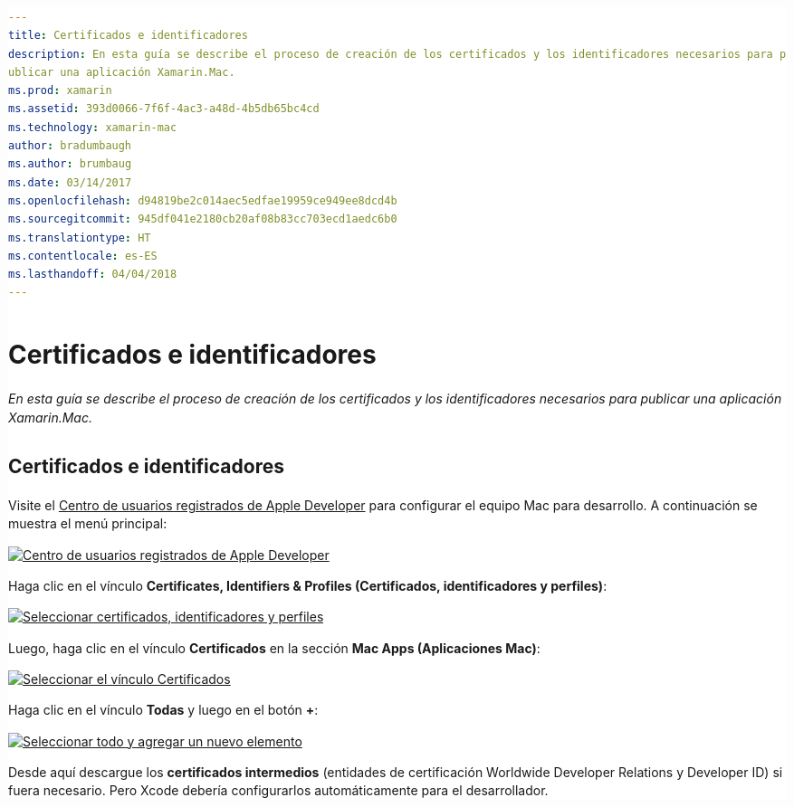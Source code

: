 ```yaml
---
title: Certificados e identificadores
description: En esta guía se describe el proceso de creación de los certificados y los identificadores necesarios para publicar una aplicación Xamarin.Mac.
ms.prod: xamarin
ms.assetid: 393d0066-7f6f-4ac3-a48d-4b5db65bc4cd
ms.technology: xamarin-mac
author: bradumbaugh
ms.author: brumbaug
ms.date: 03/14/2017
ms.openlocfilehash: d94819be2c014aec5edfae19959ce949ee8dcd4b
ms.sourcegitcommit: 945df041e2180cb20af08b83cc703ecd1aedc6b0
ms.translationtype: HT
ms.contentlocale: es-ES
ms.lasthandoff: 04/04/2018
---
```

# <a name="certificates-and-identifiers"></a>Certificados e identificadores

_En esta guía se describe el proceso de creación de los certificados y los identificadores necesarios para publicar una aplicación Xamarin.Mac._

## <a name="certificates-and-identifiers"></a>Certificados e identificadores

Visite el [Centro de usuarios registrados de Apple Developer](http://developer.apple.com) para configurar el equipo Mac para desarrollo. A continuación se muestra el menú principal:

[![Centro de usuarios registrados de Apple Developer](certificates-identifiers-images/devcenter01.png "Centro de usuarios registrados de Apple Developer")](certificates-identifiers-images/devcenter01-large.png#lightbox)

Haga clic en el vínculo **Certificates, Identifiers & Profiles (Certificados, identificadores y perfiles)**:

[![Seleccionar certificados, identificadores y perfiles](certificates-identifiers-images/devcenter02.png "Seleccionar certificados, identificadores y perfiles")](certificates-identifiers-images/devcenter02-large.png#lightbox)

Luego, haga clic en el vínculo **Certificados** en la sección **Mac Apps (Aplicaciones Mac)**:

[![Seleccionar el vínculo Certificados](certificates-identifiers-images/devcenter03.png "Seleccionar el vínculo Certificados")](certificates-identifiers-images/devcenter03-large.png#lightbox)

Haga clic en el vínculo **Todas** y luego en el botón **+**:

[![Seleccionar todo y agregar un nuevo elemento](certificates-identifiers-images/certif01.png "Seleccionar todo y agregar un nuevo elemento")](certificates-identifiers-images/certif01-large.png#lightbox)

Desde aquí descargue los **certificados intermedios** (entidades de certificación Worldwide Developer Relations y Developer ID) si fuera necesario. Pero Xcode debería configurarlos automáticamente para el desarrollador.
